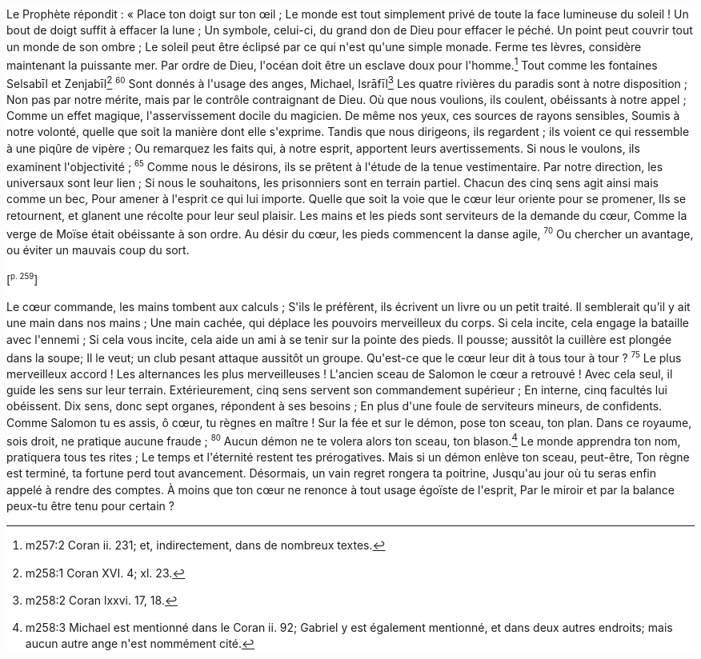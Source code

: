 Le Prophète répondit : « Place ton doigt sur ton œil ;
Le monde est tout simplement privé de toute la face lumineuse du soleil !
Un bout de doigt suffit à effacer la lune ;
Un symbole, celui-ci, du grand don de Dieu pour effacer le péché.
Un point peut couvrir tout un monde de son ombre ;
Le soleil peut être éclipsé par ce qui n'est qu'une simple monade.
Ferme tes lèvres, considère maintenant la puissante mer.
Par ordre de Dieu, l'océan doit être un esclave doux pour l'homme.[^386]
Tout comme les fontaines Selsabīl et Zenjabīl[^387]
<sup id="v60"><small>60</small></sup> Sont donnés à l'usage des anges, Michael, Isrāfīl[^388]
Les quatre rivières du paradis sont à notre disposition ;
Non pas par notre mérite, mais par le contrôle contraignant de Dieu.
Où que nous voulions, ils coulent, obéissants à notre appel ;
Comme un effet magique, l'asservissement docile du magicien.
De même nos yeux, ces sources de rayons sensibles,
Soumis à notre volonté, quelle que soit la manière dont elle s'exprime.
Tandis que nous dirigeons, ils regardent ; ils voient ce qui ressemble à une piqûre de vipère ;
Ou remarquez les faits qui, à notre esprit, apportent leurs avertissements.
Si nous le voulons, ils examinent l'objectivité ;
<sup id="v65"><small>65</small></sup> Comme nous le désirons, ils se prêtent à l'étude de la tenue vestimentaire.
Par notre direction, les universaux sont leur lien ;
Si nous le souhaitons, les prisonniers sont en terrain partiel.
Chacun des cinq sens agit ainsi mais comme un bec,
Pour amener à l'esprit ce qui lui importe.
Quelle que soit la voie que le cœur leur oriente pour se promener,
Ils se retournent, et glanent une récolte pour leur seul plaisir.
Les mains et les pieds sont serviteurs de la demande du cœur,
Comme la verge de Moïse était obéissante à son ordre.
Au désir du cœur, les pieds commencent la danse agile,
<sup id="v70"><small>70</small></sup> Ou chercher un avantage, ou éviter un mauvais coup du sort.

<span id="p259">[<sup><small>p. 259</small></sup>]</span>

Le cœur commande, les mains tombent aux calculs ;
S'ils le préfèrent, ils écrivent un livre ou un petit traité.
Il semblerait qu’il y ait une main dans nos mains ;
Une main cachée, qui déplace les pouvoirs merveilleux du corps.
Si cela incite, cela engage la bataille avec l'ennemi ;
Si cela vous incite, cela aide un ami à se tenir sur la pointe des pieds.
Il pousse; aussitôt la cuillère est plongée dans la soupe;
Il le veut; un club pesant attaque aussitôt un groupe.
Qu'est-ce que le cœur leur dit à tous tour à tour ?
<sup id="v75"><small>75</small></sup> Le plus merveilleux accord ! Les alternances les plus merveilleuses !
L'ancien sceau de Salomon le cœur a retrouvé !
Avec cela seul, il guide les sens sur leur terrain.
Extérieurement, cinq sens servent son commandement supérieur ;
En interne, cinq facultés lui obéissent.
Dix sens, donc sept organes, répondent à ses besoins ;
En plus d'une foule de serviteurs mineurs, de confidents.
Comme Salomon tu es assis, ô cœur, tu règnes en maître !
Sur la fée et sur le démon, pose ton sceau, ton plan.
Dans ce royaume, sois droit, ne pratique aucune fraude ;
<sup id="v80"><small>80</small></sup> Aucun démon ne te volera alors ton sceau, ton blason.[^389]
Le monde apprendra ton nom, pratiquera tous tes rites ;
Le temps et l'éternité restent tes prérogatives.
Mais si un démon enlève ton sceau, peut-être,
Ton règne est terminé, ta fortune perd tout avancement.
Désormais, un vain regret rongera ta poitrine,
Jusqu'au jour où tu seras enfin appelé à rendre des comptes.
À moins que ton cœur ne renonce à tout usage égoïste de l'esprit,
Par le miroir et par la balance peux-tu être tenu pour certain ?


[^376]: m254:1 Zeyd, fils de Hāritha et père d'Usāma, l'affranchi et fils adoptif de Mahomet, l'un de ses disciples les plus dévoués.
[^377]: m254:2 Pour les huit paradis, voir Conte xiv. dist. 74, p. [253](/fr/book/Islam/The_Mesnevi/Book_14#p253).
[^378]: m254:3 Les sept enfers sont: 1. Jahannam; 2. Latzā; 3. Hutama; 4. Sa'īr; 5. Jahīm; 6. Hāwiya; 7. Saqar. Tous ces noms pour l'enfer apparaissent dans le Coran.
[^379]: m255:1 C'est bien là la prédestination, mais nos « vases de colère » ne reviennent-ils pas à peu près au même, du moins dans certaines opinions ?
[^380]: m256:1 Coran iii. 102.
[^381]: m256:2 « Turc et hindou » est synonyme de « _blond et brun_ ».
[^382]: m256:3 « Ceux de la main gauche », Coran lix. 8; xc. 18.
[^383]: m256:4 « Les sept fosses de l'enfer » sont nommées respectivement : Jahannam, Latzā, Hutama, Sa'īr, Jahīm, Hāwiya et Saqar, comme mentionné ci-dessus, p. [254](#pm254), note [^377].
[^384]: m256:5 « Al-Kawthar », Coran cviii. 1, est expliqué de diverses manières, mais signifie probablement : _la grande multitude_, scil., _de l’humanité ;_ et non pas « une fontaine ».
[^385]: m257:1 Coran ii. 24.
[^386]: m257:2 Coran ii. 231; et, indirectement, dans de nombreux textes.
[^387]: m258:1 Coran XVI. 4; xl. 23.
[^388]: m258:2 Coran lxxvi. 17, 18.
[^389]: m258:3 Michael est mentionné dans le Coran ii. 92; Gabriel y est également mentionné, et dans deux autres endroits; mais aucun autre ange n'est nommément cité.
[^390]: m259:1 Salomon fut dépouillé de son sceau par un génie, et temporairement privé de son royaume.
[^391]: m259:2 Coran xxxi. 12. _Lokman_, l’orthographe communément reçue, est doublement erronée ; la première voyelle du nom est _u_, l’italien _u_, le français _ou_, le _oo_ de nos mots p. 260 _pied_, _bon_, _bois_ ;_ et non de _coot_, _moot_, _root_. Notre _q_ est, historiquement, le seul véritable représentant de la lettre phénicienne qui a donné naissance également à l'hébreu ק, à l'ancien grec Q, au latin Q et à l'arabe ق comme on peut le voir en comparant les lettres du dernier élément de l'alphabet numérique arabe, ![](/image/book/Islam/The_Mesnevi/m25901.jpg), avec l'hébreu _Koph_, _Resh_, _Schin_, _Tau ;_ avec le grec Q = 90, Ρ = 100, Σ = 200, Τ = 300 ; et avec le latin Q, R, S, T. La preuve est encore plus concluante en comparant, dans l'ordre, les alphabets entiers, quant aux positions, noms, formes, valeurs dans le son et valeurs numériques.
[^392]: m262:1 Salomon, privé de son royaume, devint pêcheur.
[^393]: m263 : 1 Coran ii. 2. Notre : « _Credo, quia impossible_. »
[^394]: m263:2 Coran lxvii. 3.
[^395]: m263:3 On rapporte que Mahomet aurait dit : « Le prince d'un peuple est son serviteur. » Ceci peut être comparé à Matthieu xi, 26 et 27.
[^396]: m264:1 Coran iii. 16.
[^397]: m264:2 Coran ii. 256.
[^398]: m264:3 Coran xxxv. 4.
[^399]: m265:1 Coran xxi. 108.
[^400]: m265:2 Coran xx. 4.
[^401]: m266:1 Coran xxxvi. 53.
[^402]: m266:2 Coran xi. 59.
[^403]: m266:3 Coran xxxiv. 12.
[^404]: m267:1 Voir « Turkish Poetry » du traducteur (p. 32 ou 45), 1879 ; publié par Trübner & Co., Ludgate fill, Londres, etc.
[^405]: m268:1 Coran ix. 32; lxi. 8. L'expression « polythéiste », généralement utilisée par les traducteurs pour rendre le sens de l'arabe « _mushrik_ », n'est pas correcte ; attribuer un « partenaire » à Dieu est autant « _shirk_ » que d'en attribuer plusieurs. Voir note dans [p. 36](/fr/book/Islam/The_Mesnevi/Acts_3#p36), Conte iii.
[^406]: m268:2 Le Coran xxi. 68, 69, fait allusion à cela.
[^407]: m268:3 Coran ii. 22 ; lxvi. 6.